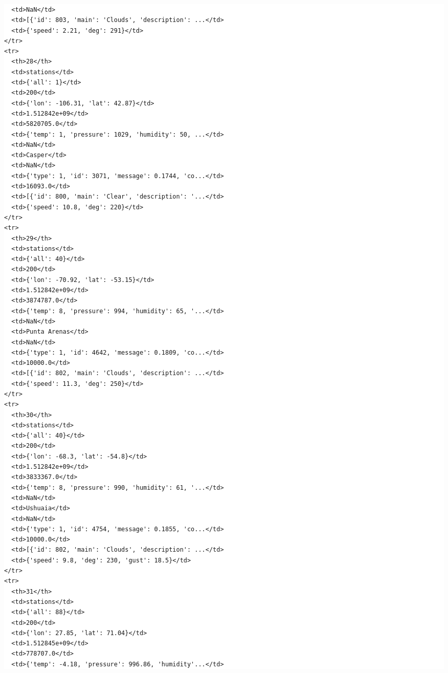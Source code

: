       <td>NaN</td>
      <td>[{'id': 803, 'main': 'Clouds', 'description': ...</td>
      <td>{'speed': 2.21, 'deg': 291}</td>
    </tr>
    <tr>
      <th>28</th>
      <td>stations</td>
      <td>{'all': 1}</td>
      <td>200</td>
      <td>{'lon': -106.31, 'lat': 42.87}</td>
      <td>1.512842e+09</td>
      <td>5820705.0</td>
      <td>{'temp': 1, 'pressure': 1029, 'humidity': 50, ...</td>
      <td>NaN</td>
      <td>Casper</td>
      <td>NaN</td>
      <td>{'type': 1, 'id': 3071, 'message': 0.1744, 'co...</td>
      <td>16093.0</td>
      <td>[{'id': 800, 'main': 'Clear', 'description': '...</td>
      <td>{'speed': 10.8, 'deg': 220}</td>
    </tr>
    <tr>
      <th>29</th>
      <td>stations</td>
      <td>{'all': 40}</td>
      <td>200</td>
      <td>{'lon': -70.92, 'lat': -53.15}</td>
      <td>1.512842e+09</td>
      <td>3874787.0</td>
      <td>{'temp': 8, 'pressure': 994, 'humidity': 65, '...</td>
      <td>NaN</td>
      <td>Punta Arenas</td>
      <td>NaN</td>
      <td>{'type': 1, 'id': 4642, 'message': 0.1809, 'co...</td>
      <td>10000.0</td>
      <td>[{'id': 802, 'main': 'Clouds', 'description': ...</td>
      <td>{'speed': 11.3, 'deg': 250}</td>
    </tr>
    <tr>
      <th>30</th>
      <td>stations</td>
      <td>{'all': 40}</td>
      <td>200</td>
      <td>{'lon': -68.3, 'lat': -54.8}</td>
      <td>1.512842e+09</td>
      <td>3833367.0</td>
      <td>{'temp': 8, 'pressure': 990, 'humidity': 61, '...</td>
      <td>NaN</td>
      <td>Ushuaia</td>
      <td>NaN</td>
      <td>{'type': 1, 'id': 4754, 'message': 0.1855, 'co...</td>
      <td>10000.0</td>
      <td>[{'id': 802, 'main': 'Clouds', 'description': ...</td>
      <td>{'speed': 9.8, 'deg': 230, 'gust': 18.5}</td>
    </tr>
    <tr>
      <th>31</th>
      <td>stations</td>
      <td>{'all': 88}</td>
      <td>200</td>
      <td>{'lon': 27.85, 'lat': 71.04}</td>
      <td>1.512845e+09</td>
      <td>778707.0</td>
      <td>{'temp': -4.18, 'pressure': 996.86, 'humidity'...</td>